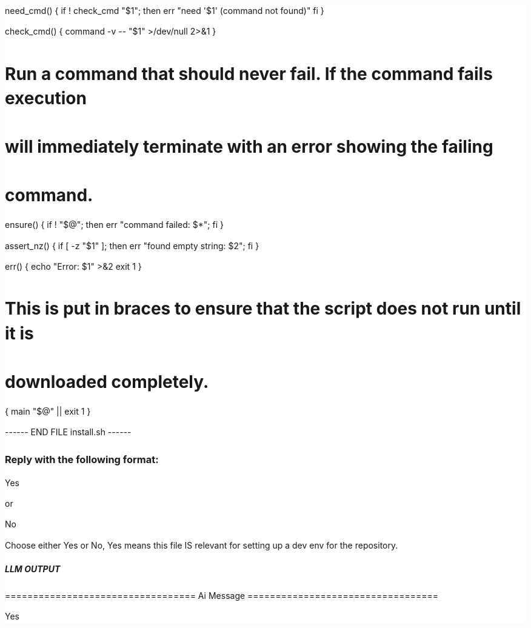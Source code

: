 need_cmd() {
    if ! check_cmd "$1"; then
        err "need '$1' (command not found)"
    fi
}

check_cmd() {
    command -v -- "$1" >/dev/null 2>&1
}

# Run a command that should never fail. If the command fails execution
# will immediately terminate with an error showing the failing
# command.
ensure() {
    if ! "$@"; then err "command failed: $*"; fi
}

assert_nz() {
    if [ -z "$1" ]; then err "found empty string: $2"; fi
}

err() {
    echo "Error: $1" >&2
    exit 1
}

# This is put in braces to ensure that the script does not run until it is
# downloaded completely.
{
    main "$@" || exit 1
}

------ END FILE install.sh ------

### Reply with the following format:

<rel>Yes</rel>

or

<rel>No</rel>

Choose either Yes or No, Yes means this file IS relevant for setting up a dev env for the repository.

##### LLM OUTPUT #####
================================== Ai Message ==================================

<rel>Yes</rel>